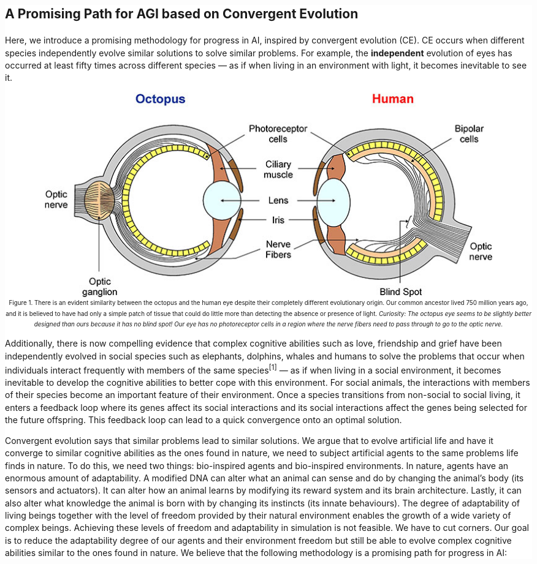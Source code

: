 ## A Promising Path for AGI based on Convergent Evolution

Here, we introduce a promising methodology for progress in AI, inspired by convergent evolution (CE). CE occurs when different species independently evolve similar solutions to solve similar problems. For example, the **independent** evolution of eyes has occurred at least fifty times across different species — as if when living in an environment with light, it becomes inevitable to see it.

<p style="text-align:center; line-height:1.1em;">
<img src="static/img/mimicking_evolution/octopus_eye.png" alt="drawing" style="width:85%;margin:auto;display:block;"/>
<span style="font-size:0.7em">Figure 1. There is an evident similarity between the octopus and the human eye despite their completely different evolutionary origin. Our common ancestor lived 750 million years ago, and it is believed to have had only a simple patch of tissue that could do little more than detecting the absence or presence of light. <em>Curiosity: The octopus eye seems to be slightly better designed than ours because it has no blind spot! Our eye has no photoreceptor cells in a region where the nerve fibers need to pass through to go to the optic nerve.</em></span>
</p>

Additionally, there is now compelling evidence that complex cognitive abilities such as love, friendship and grief have been independently evolved in social species such as elephants, dolphins, whales and humans to solve the problems that occur when individuals interact frequently with members of the same species<sup>\[1]</sup> — as if when living in a social environment, it becomes inevitable to develop the cognitive abilities to better cope with this environment. For social animals, the interactions with members of their species become an important feature of their environment. Once a species transitions from non-social to social living, it enters a feedback loop where its genes affect its social interactions and its social interactions affect the genes being selected for the future offspring. This feedback loop can lead to a quick convergence onto an optimal solution.

Convergent evolution says that similar problems lead to similar solutions. We argue that to evolve artificial life and have it converge to similar cognitive abilities as the ones found in nature, we need to subject artificial agents to the same problems life finds in nature. To do this, we need two things: bio-inspired agents and bio-inspired environments. In nature, agents have an enormous amount of adaptability. A modified DNA can alter what an animal can sense and do by changing the animal’s body (its sensors and actuators). It can alter how an animal learns by modifying its reward system and its brain architecture. Lastly, it can also alter what knowledge the animal is born with by changing its instincts (its innate behaviours). The degree of adaptability of living beings together with the level of freedom provided by their natural environment enables the growth of a wide variety of complex beings. Achieving these levels of freedom and adaptability in simulation is not feasible. We have to cut corners. Our goal is to reduce the adaptability degree of our agents and their environment freedom but still be able to evolve complex cognitive abilities similar to the ones found in nature. We believe that the following methodology is a promising path for progress in AI:
